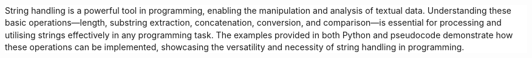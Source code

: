 
String handling is a powerful tool in programming, enabling the manipulation and analysis of textual data. Understanding these basic operations—length, substring extraction, concatenation, conversion, and comparison—is essential for processing and utilising strings effectively in any programming task. The examples provided in both Python and pseudocode demonstrate how these operations can be implemented, showcasing the versatility and necessity of string handling in programming.